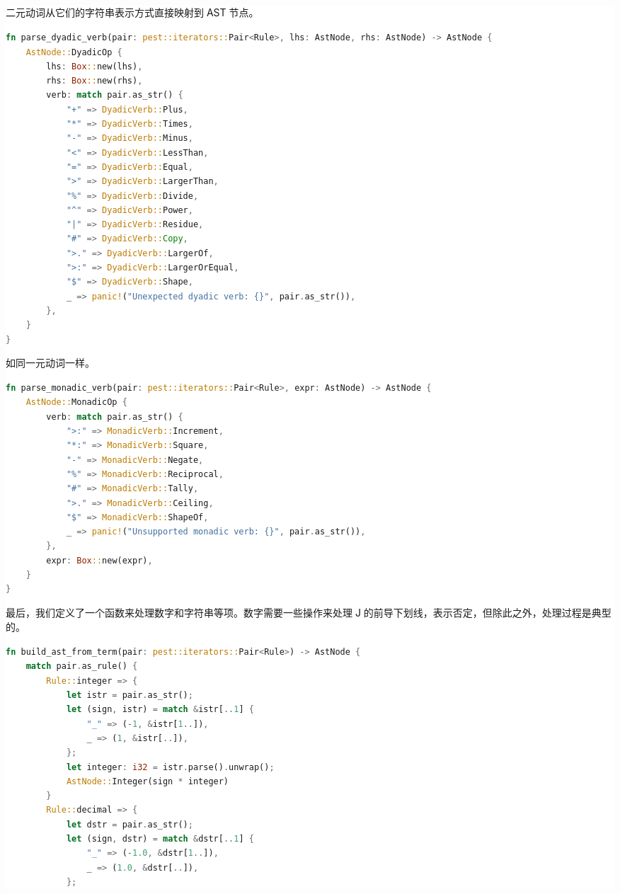 二元动词从它们的字符串表示方式直接映射到 AST 节点。

```rust
fn parse_dyadic_verb(pair: pest::iterators::Pair<Rule>, lhs: AstNode, rhs: AstNode) -> AstNode {
    AstNode::DyadicOp {
        lhs: Box::new(lhs),
        rhs: Box::new(rhs),
        verb: match pair.as_str() {
            "+" => DyadicVerb::Plus,
            "*" => DyadicVerb::Times,
            "-" => DyadicVerb::Minus,
            "<" => DyadicVerb::LessThan,
            "=" => DyadicVerb::Equal,
            ">" => DyadicVerb::LargerThan,
            "%" => DyadicVerb::Divide,
            "^" => DyadicVerb::Power,
            "|" => DyadicVerb::Residue,
            "#" => DyadicVerb::Copy,
            ">." => DyadicVerb::LargerOf,
            ">:" => DyadicVerb::LargerOrEqual,
            "$" => DyadicVerb::Shape,
            _ => panic!("Unexpected dyadic verb: {}", pair.as_str()),
        },
    }
}
```

如同一元动词一样。

```rust
fn parse_monadic_verb(pair: pest::iterators::Pair<Rule>, expr: AstNode) -> AstNode {
    AstNode::MonadicOp {
        verb: match pair.as_str() {
            ">:" => MonadicVerb::Increment,
            "*:" => MonadicVerb::Square,
            "-" => MonadicVerb::Negate,
            "%" => MonadicVerb::Reciprocal,
            "#" => MonadicVerb::Tally,
            ">." => MonadicVerb::Ceiling,
            "$" => MonadicVerb::ShapeOf,
            _ => panic!("Unsupported monadic verb: {}", pair.as_str()),
        },
        expr: Box::new(expr),
    }
}
```

最后，我们定义了一个函数来处理数字和字符串等项。数字需要一些操作来处理 J 的前导下划线，表示否定，但除此之外，处理过程是典型的。

```rust
fn build_ast_from_term(pair: pest::iterators::Pair<Rule>) -> AstNode {
    match pair.as_rule() {
        Rule::integer => {
            let istr = pair.as_str();
            let (sign, istr) = match &istr[..1] {
                "_" => (-1, &istr[1..]),
                _ => (1, &istr[..]),
            };
            let integer: i32 = istr.parse().unwrap();
            AstNode::Integer(sign * integer)
        }
        Rule::decimal => {
            let dstr = pair.as_str();
            let (sign, dstr) = match &dstr[..1] {
                "_" => (-1.0, &dstr[1..]),
                _ => (1.0, &dstr[..]),
            };
```